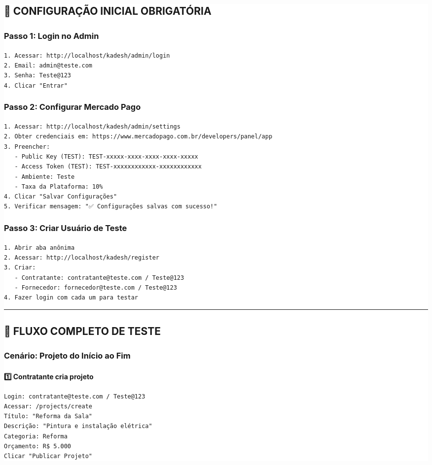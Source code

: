 
## 🔧 CONFIGURAÇÃO INICIAL OBRIGATÓRIA

### Passo 1: Login no Admin
```
1. Acessar: http://localhost/kadesh/admin/login
2. Email: admin@teste.com
3. Senha: Teste@123
4. Clicar "Entrar"
```

### Passo 2: Configurar Mercado Pago
```
1. Acessar: http://localhost/kadesh/admin/settings
2. Obter credenciais em: https://www.mercadopago.com.br/developers/panel/app
3. Preencher:
   - Public Key (TEST): TEST-xxxxx-xxxx-xxxx-xxxx-xxxxx
   - Access Token (TEST): TEST-xxxxxxxxxxxx-xxxxxxxxxxxx
   - Ambiente: Teste
   - Taxa da Plataforma: 10%
4. Clicar "Salvar Configurações"
5. Verificar mensagem: "✅ Configurações salvas com sucesso!"
```

### Passo 3: Criar Usuário de Teste
```
1. Abrir aba anônima
2. Acessar: http://localhost/kadesh/register
3. Criar:
   - Contratante: contratante@teste.com / Teste@123
   - Fornecedor: fornecedor@teste.com / Teste@123
4. Fazer login com cada um para testar
```

---

## 🎯 FLUXO COMPLETO DE TESTE

### Cenário: Projeto do Início ao Fim

#### 1️⃣ Contratante cria projeto
```
Login: contratante@teste.com / Teste@123
Acessar: /projects/create
Título: "Reforma da Sala"
Descrição: "Pintura e instalação elétrica"
Categoria: Reforma
Orçamento: R$ 5.000
Clicar "Publicar Projeto"
```
